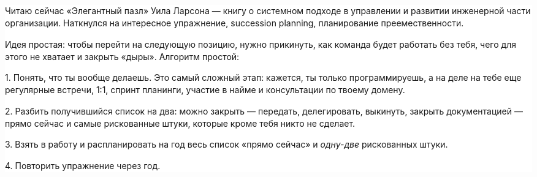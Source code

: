 Читаю сейчас «Элегантный пазл» Уила Ларсона — книгу о системном подходе в управлении и развитии инженерной части организации. Наткнулся на интересное упражнение, succession planning, планирование преемественности.

Идея простая: чтобы перейти на следующую позицию, нужно прикинуть, как команда будет работать без тебя, чего для этого не хватает и закрыть «дыры». Алгоритм простой:

1\. Понять, что ты вообще делаешь. Это самый сложный этап: кажется, ты только программируешь, а на деле на тебе еще регулярные встречи, 1:1, спринт планинги, участие в найме и консультации по твоему домену.

2\. Разбить получившийся список на два: можно закрыть — передать, делегировать, выкинуть, закрыть документацией — прямо сейчас и самые рискованные штуки, которые кроме тебя никто не сделает.

3\. Взять в работу и распланировать на год весь список «прямо сейчас» и _одну-две_ рискованных штуки.

4\. Повторить упражнение через год.
